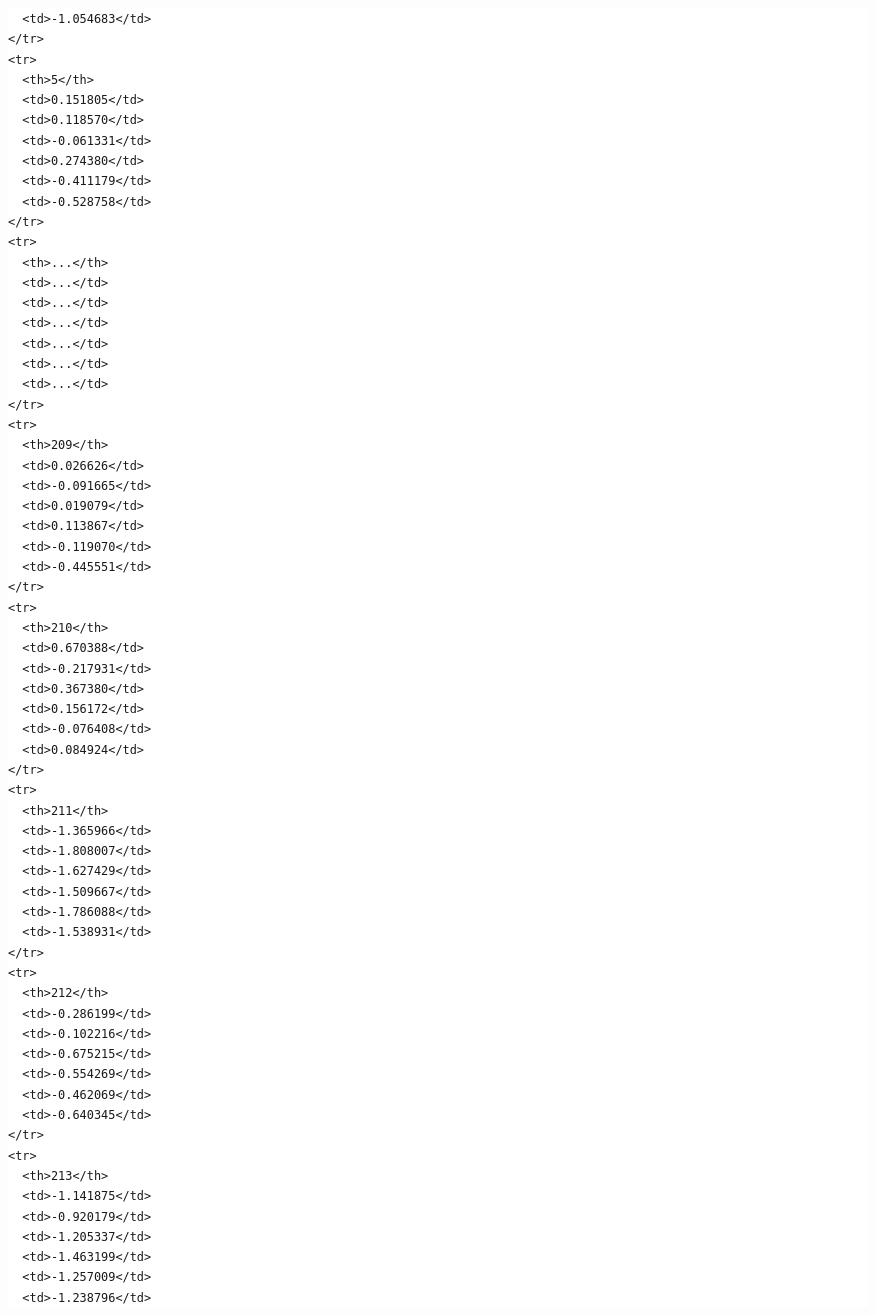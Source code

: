       <td>-1.054683</td>
    </tr>
    <tr>
      <th>5</th>
      <td>0.151805</td>
      <td>0.118570</td>
      <td>-0.061331</td>
      <td>0.274380</td>
      <td>-0.411179</td>
      <td>-0.528758</td>
    </tr>
    <tr>
      <th>...</th>
      <td>...</td>
      <td>...</td>
      <td>...</td>
      <td>...</td>
      <td>...</td>
      <td>...</td>
    </tr>
    <tr>
      <th>209</th>
      <td>0.026626</td>
      <td>-0.091665</td>
      <td>0.019079</td>
      <td>0.113867</td>
      <td>-0.119070</td>
      <td>-0.445551</td>
    </tr>
    <tr>
      <th>210</th>
      <td>0.670388</td>
      <td>-0.217931</td>
      <td>0.367380</td>
      <td>0.156172</td>
      <td>-0.076408</td>
      <td>0.084924</td>
    </tr>
    <tr>
      <th>211</th>
      <td>-1.365966</td>
      <td>-1.808007</td>
      <td>-1.627429</td>
      <td>-1.509667</td>
      <td>-1.786088</td>
      <td>-1.538931</td>
    </tr>
    <tr>
      <th>212</th>
      <td>-0.286199</td>
      <td>-0.102216</td>
      <td>-0.675215</td>
      <td>-0.554269</td>
      <td>-0.462069</td>
      <td>-0.640345</td>
    </tr>
    <tr>
      <th>213</th>
      <td>-1.141875</td>
      <td>-0.920179</td>
      <td>-1.205337</td>
      <td>-1.463199</td>
      <td>-1.257009</td>
      <td>-1.238796</td>